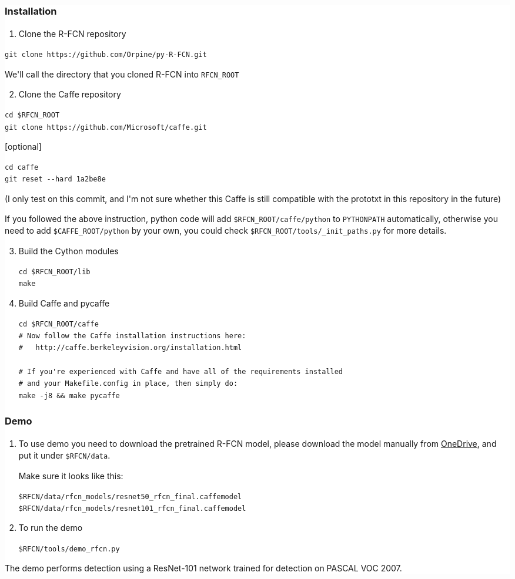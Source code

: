
### Installation
1. Clone the R-FCN repository
  ```Shell
  git clone https://github.com/Orpine/py-R-FCN.git
  ```
  We'll call the directory that you cloned R-FCN into `RFCN_ROOT`

2. Clone the Caffe repository
  ```Shell
  cd $RFCN_ROOT
  git clone https://github.com/Microsoft/caffe.git
  ```
  [optional] 
  ```Shell
  cd caffe
  git reset --hard 1a2be8e
  ```
  (I only test on this commit, and I'm not sure whether this Caffe is still compatible with the prototxt in this repository in the future)
  
  If you followed the above instruction, python code will add `$RFCN_ROOT/caffe/python` to `PYTHONPATH` automatically, otherwise you need to add `$CAFFE_ROOT/python` by your own, you could check `$RFCN_ROOT/tools/_init_paths.py` for more details.

3. Build the Cython modules
    ```Shell
    cd $RFCN_ROOT/lib
    make
    ```

4. Build Caffe and pycaffe
    ```Shell
    cd $RFCN_ROOT/caffe
    # Now follow the Caffe installation instructions here:
    #   http://caffe.berkeleyvision.org/installation.html

    # If you're experienced with Caffe and have all of the requirements installed
    # and your Makefile.config in place, then simply do:
    make -j8 && make pycaffe
   ```

### Demo
1.  To use demo you need to download the pretrained R-FCN model, please download the model manually from [OneDrive](https://1drv.ms/u/s!AoN7vygOjLIQqUWHpY67oaC7mopf), and put it under `$RFCN/data`. 

    Make sure it looks like this:
    ```Shell
    $RFCN/data/rfcn_models/resnet50_rfcn_final.caffemodel
    $RFCN/data/rfcn_models/resnet101_rfcn_final.caffemodel
    ```

2.  To run the demo
  
    ```Shell
    $RFCN/tools/demo_rfcn.py
    ```
    
  The demo performs detection using a ResNet-101 network trained for detection on PASCAL VOC 2007.

   ```